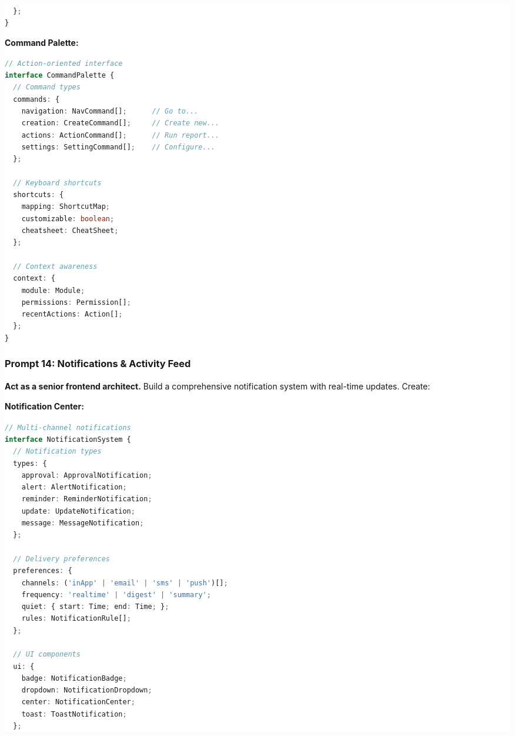 ```typescript
  };
}
```

**Command Palette:**
```typescript
// Action-oriented interface
interface CommandPalette {
  // Command types
  commands: {
    navigation: NavCommand[];      // Go to...
    creation: CreateCommand[];     // Create new...
    actions: ActionCommand[];      // Run report...
    settings: SettingCommand[];    // Configure...
  };
  
  // Keyboard shortcuts
  shortcuts: {
    mapping: ShortcutMap;
    customizable: boolean;
    cheatsheet: CheatSheet;
  };
  
  // Context awareness
  context: {
    module: Module;
    permissions: Permission[];
    recentActions: Action[];
  };
}
```

### Prompt 14: Notifications & Activity Feed
**Act as a senior frontend architect.** Build a comprehensive notification system with real-time updates. Create:

**Notification Center:**
```typescript
// Multi-channel notifications
interface NotificationSystem {
  // Notification types
  types: {
    approval: ApprovalNotification;
    alert: AlertNotification;
    reminder: ReminderNotification;
    update: UpdateNotification;
    message: MessageNotification;
  };
  
  // Delivery preferences
  preferences: {
    channels: ('inApp' | 'email' | 'sms' | 'push')[];
    frequency: 'realtime' | 'digest' | 'summary';
    quiet: { start: Time; end: Time; };
    rules: NotificationRule[];
  };
  
  // UI components
  ui: {
    badge: NotificationBadge;
    dropdown: NotificationDropdown;
    center: NotificationCenter;
    toast: ToastNotification;
  };
```